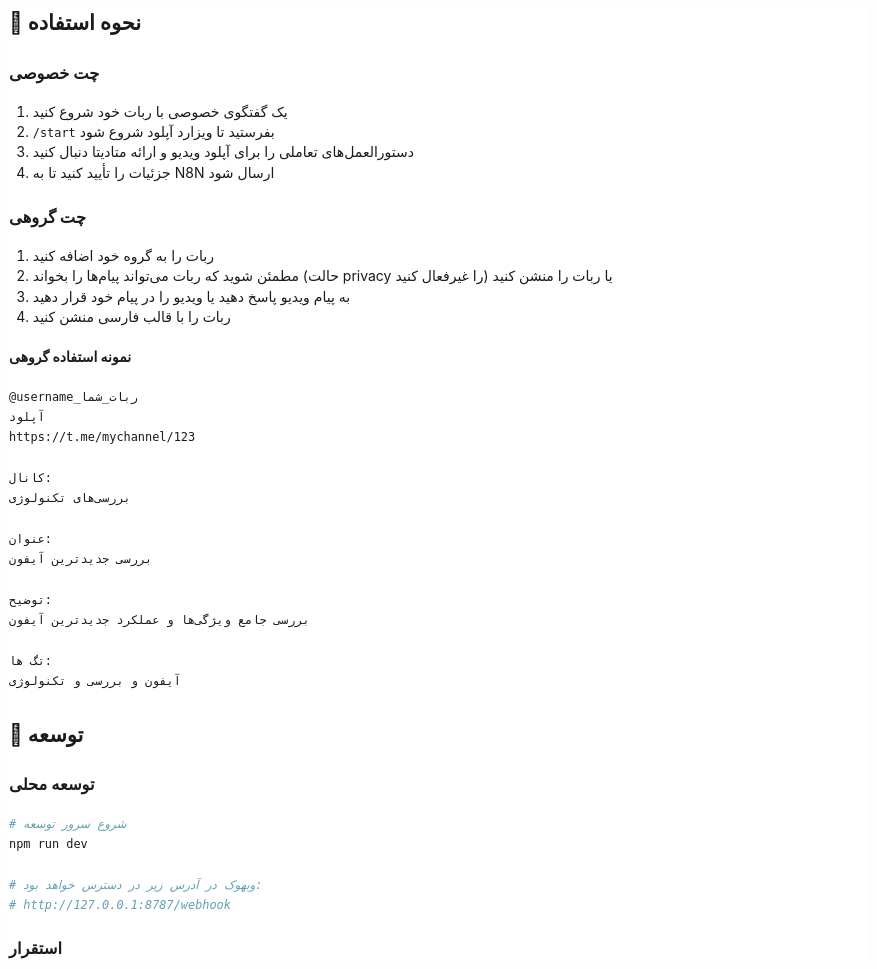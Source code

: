 ## 📖 نحوه استفاده

### چت خصوصی

1. یک گفتگوی خصوصی با ربات خود شروع کنید
2. `/start` بفرستید تا ویزارد آپلود شروع شود
3. دستورالعمل‌های تعاملی را برای آپلود ویدیو و ارائه متادیتا دنبال کنید
4. جزئیات را تأیید کنید تا به N8N ارسال شود

### چت گروهی

1. ربات را به گروه خود اضافه کنید
2. مطمئن شوید که ربات می‌تواند پیام‌ها را بخواند (حالت privacy را غیرفعال کنید) یا ربات را منشن کنید
3. به پیام ویدیو پاسخ دهید یا ویدیو را در پیام خود قرار دهید
4. ربات را با قالب فارسی منشن کنید

#### نمونه استفاده گروهی

```
@username_ربات_شما
آپلود
https://t.me/mychannel/123

کانال:
بررسی‌های تکنولوژی

عنوان:
بررسی جدیدترین آیفون

توضیح:
بررسی جامع ویژگی‌ها و عملکرد جدیدترین آیفون

تگ ها:
آیفون و بررسی و تکنولوژی
```

## 🔧 توسعه

### توسعه محلی

```bash
# شروع سرور توسعه
npm run dev

# وبهوک در آدرس زیر در دسترس خواهد بود:
# http://127.0.0.1:8787/webhook
```

### استقرار
